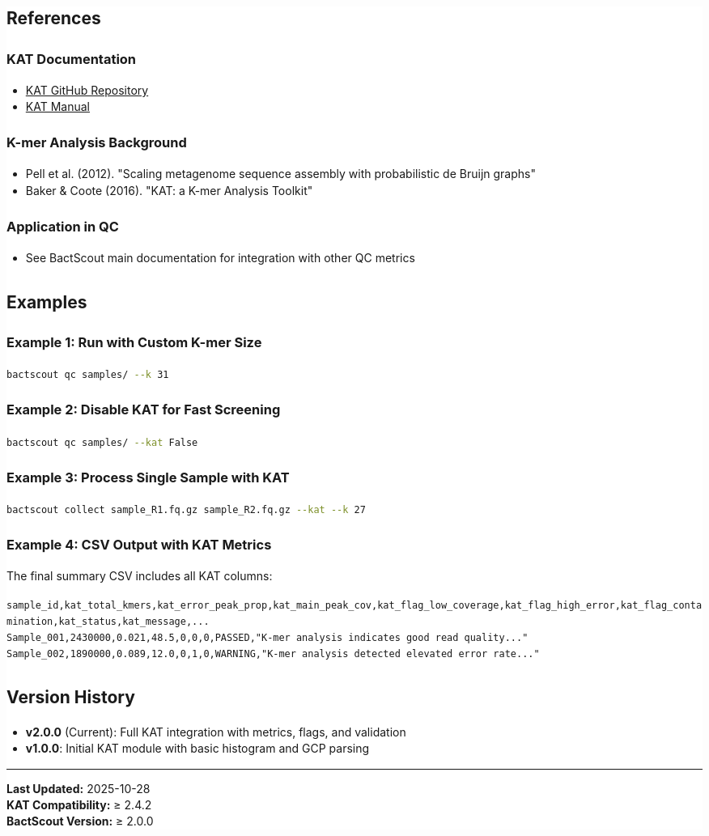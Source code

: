 ## References

### KAT Documentation
- [KAT GitHub Repository](https://github.com/TGAC/KAT)
- [KAT Manual](https://kat.readthedocs.io/)

### K-mer Analysis Background
- Pell et al. (2012). "Scaling metagenome sequence assembly with probabilistic de Bruijn graphs"
- Baker & Coote (2016). "KAT: a K-mer Analysis Toolkit"

### Application in QC
- See BactScout main documentation for integration with other QC metrics

## Examples

### Example 1: Run with Custom K-mer Size

```bash
bactscout qc samples/ --k 31
```

### Example 2: Disable KAT for Fast Screening

```bash
bactscout qc samples/ --kat False
```

### Example 3: Process Single Sample with KAT

```bash
bactscout collect sample_R1.fq.gz sample_R2.fq.gz --kat --k 27
```

### Example 4: CSV Output with KAT Metrics

The final summary CSV includes all KAT columns:

```
sample_id,kat_total_kmers,kat_error_peak_prop,kat_main_peak_cov,kat_flag_low_coverage,kat_flag_high_error,kat_flag_contamination,kat_status,kat_message,...
Sample_001,2430000,0.021,48.5,0,0,0,PASSED,"K-mer analysis indicates good read quality..."
Sample_002,1890000,0.089,12.0,0,1,0,WARNING,"K-mer analysis detected elevated error rate..."
```

## Version History

- **v2.0.0** (Current): Full KAT integration with metrics, flags, and validation
- **v1.0.0**: Initial KAT module with basic histogram and GCP parsing

---

**Last Updated:** 2025-10-28  
**KAT Compatibility:** ≥ 2.4.2  
**BactScout Version:** ≥ 2.0.0
